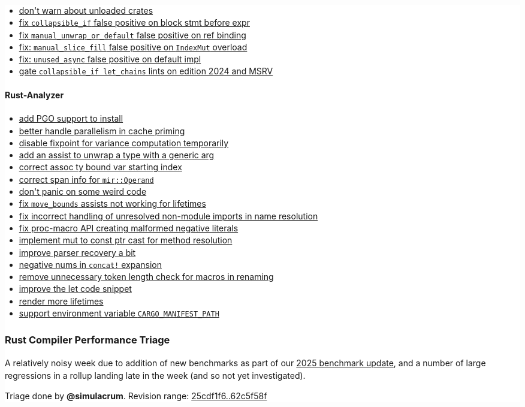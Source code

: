 * [don't warn about unloaded crates](https://github.com/rust-lang/rust-clippy/pull/14733)
* [fix `collapsible_if` false positive on block stmt before expr](https://github.com/rust-lang/rust-clippy/pull/14730)
* [fix `manual_unwrap_or_default` false positive on ref binding](https://github.com/rust-lang/rust-clippy/pull/14731)
* [fix: `manual_slice_fill` false positive on `IndexMut` overload](https://github.com/rust-lang/rust-clippy/pull/14719)
* [fix: `unused_async` false positive on default impl](https://github.com/rust-lang/rust-clippy/pull/14720)
* [gate `collapsible_if let_chains` lints on edition 2024 and MSRV](https://github.com/rust-lang/rust-clippy/pull/14723)

#### Rust-Analyzer

* [add PGO support to install](https://github.com/rust-lang/rust-analyzer/pull/19685)
* [better handle parallelism in cache priming](https://github.com/rust-lang/rust-analyzer/pull/19721)
* [disable fixpoint for variance computation temporarily](https://github.com/rust-lang/rust-analyzer/pull/19739)
* [add an assist to unwrap a type with a generic arg](https://github.com/rust-lang/rust-analyzer/pull/19740)
* [correct assoc ty bound var starting index](https://github.com/rust-lang/rust-analyzer/pull/19732)
* [correct span info for `mir::Operand`](https://github.com/rust-lang/rust-analyzer/pull/19247)
* [don't panic on some weird code](https://github.com/rust-lang/rust-analyzer/pull/19738)
* [fix `move_bounds` assists not working for lifetimes](https://github.com/rust-lang/rust-analyzer/pull/19747)
* [fix incorrect handling of unresolved non-module imports in name resolution](https://github.com/rust-lang/rust-analyzer/pull/19742)
* [fix proc-macro API creating malformed negative literals](https://github.com/rust-lang/rust-analyzer/pull/19746)
* [implement mut to const ptr cast for method resolution](https://github.com/rust-lang/rust-analyzer/pull/19733)
* [improve parser recovery a bit](https://github.com/rust-lang/rust-analyzer/pull/19723)
* [negative nums in `concat!` expansion](https://github.com/rust-lang/rust-analyzer/pull/19434)
* [remove unnecessary token length check for macros in renaming](https://github.com/rust-lang/rust-analyzer/pull/19750)
* [improve the let code snippet](https://github.com/rust-lang/rust-analyzer/pull/19735)
* [render more lifetimes](https://github.com/rust-lang/rust-analyzer/pull/19581)
* [support environment variable `CARGO_MANIFEST_PATH`](https://github.com/rust-lang/rust-analyzer/pull/19751)

### Rust Compiler Performance Triage

A relatively noisy week due to addition of new benchmarks as part of our [2025
benchmark update], and a number of large regressions in a rollup landing late
in the week (and so not yet investigated).

[2025 benchmark update]: https://github.com/rust-lang/rustc-perf/issues/2024

Triage done by **@simulacrum**.
Revision range: [25cdf1f6..62c5f58f](https://perf.rust-lang.org/?start=25cdf1f67463c9365d8d83778c933ec7480e940b&end=62c5f58f57670ce65e7fec34f8c4ba00c27da2d9&absolute=false&stat=instructions%3Au)


[submit_crate]: https://users.rust-lang.org/t/crate-of-the-week/2704
[merged]: https://github.com/search?q=is%3Apr+org%3Arust-lang+is%3Amerged+merged%3A2025-04-29..2025-05-06
[calendar]: https://www.google.com/calendar/embed?src=apd9vmbc22egenmtu5l6c5jbfc%40group.calendar.google.com
[community]: mailto:community-team@rust-lang.org